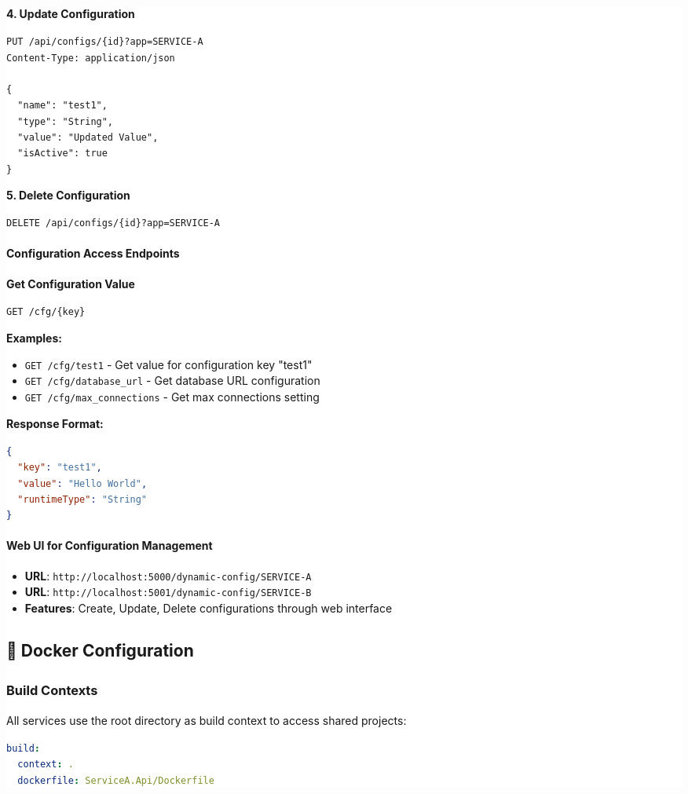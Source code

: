 **4. Update Configuration**
```http
PUT /api/configs/{id}?app=SERVICE-A
Content-Type: application/json

{
  "name": "test1",
  "type": "String", 
  "value": "Updated Value",
  "isActive": true
}
```

**5. Delete Configuration**
```http
DELETE /api/configs/{id}?app=SERVICE-A
```

#### Configuration Access Endpoints

**Get Configuration Value**
```http
GET /cfg/{key}
```

**Examples:**
- `GET /cfg/test1` - Get value for configuration key "test1"
- `GET /cfg/database_url` - Get database URL configuration
- `GET /cfg/max_connections` - Get max connections setting

**Response Format:**
```json
{
  "key": "test1",
  "value": "Hello World",
  "runtimeType": "String"
}
```

#### Web UI for Configuration Management
- **URL**: `http://localhost:5000/dynamic-config/SERVICE-A`
- **URL**: `http://localhost:5001/dynamic-config/SERVICE-B`
- **Features**: Create, Update, Delete configurations through web interface


## 🐳 Docker Configuration

### Build Contexts

All services use the root directory as build context to access shared projects:

```yaml
build:
  context: .
  dockerfile: ServiceA.Api/Dockerfile
```
